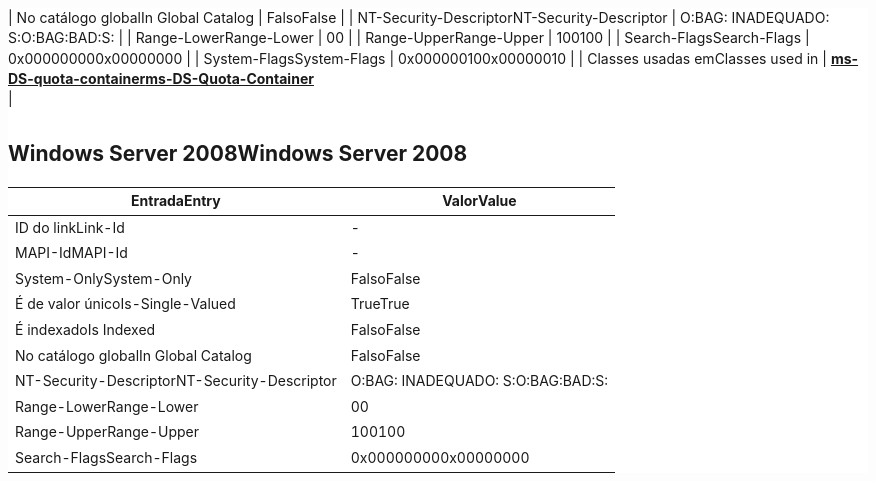 | <span data-ttu-id="86efe-190">No catálogo global</span><span class="sxs-lookup"><span data-stu-id="86efe-190">In Global Catalog</span></span>      | <span data-ttu-id="86efe-191">Falso</span><span class="sxs-lookup"><span data-stu-id="86efe-191">False</span></span>                                                             |
| <span data-ttu-id="86efe-192">NT-Security-Descriptor</span><span class="sxs-lookup"><span data-stu-id="86efe-192">NT-Security-Descriptor</span></span> | <span data-ttu-id="86efe-193">O:BAG: INADEQUADO: S:</span><span class="sxs-lookup"><span data-stu-id="86efe-193">O:BAG:BAD:S:</span></span>                                                      |
| <span data-ttu-id="86efe-194">Range-Lower</span><span class="sxs-lookup"><span data-stu-id="86efe-194">Range-Lower</span></span>            | <span data-ttu-id="86efe-195">0</span><span class="sxs-lookup"><span data-stu-id="86efe-195">0</span></span>                                                                 |
| <span data-ttu-id="86efe-196">Range-Upper</span><span class="sxs-lookup"><span data-stu-id="86efe-196">Range-Upper</span></span>            | <span data-ttu-id="86efe-197">100</span><span class="sxs-lookup"><span data-stu-id="86efe-197">100</span></span>                                                               |
| <span data-ttu-id="86efe-198">Search-Flags</span><span class="sxs-lookup"><span data-stu-id="86efe-198">Search-Flags</span></span>           | <span data-ttu-id="86efe-199">0x00000000</span><span class="sxs-lookup"><span data-stu-id="86efe-199">0x00000000</span></span>                                                        |
| <span data-ttu-id="86efe-200">System-Flags</span><span class="sxs-lookup"><span data-stu-id="86efe-200">System-Flags</span></span>           | <span data-ttu-id="86efe-201">0x00000010</span><span class="sxs-lookup"><span data-stu-id="86efe-201">0x00000010</span></span>                                                        |
| <span data-ttu-id="86efe-202">Classes usadas em</span><span class="sxs-lookup"><span data-stu-id="86efe-202">Classes used in</span></span>        | [<span data-ttu-id="86efe-203">**ms-DS-quota-container**</span><span class="sxs-lookup"><span data-stu-id="86efe-203">**ms-DS-Quota-Container**</span></span>](c-msds-quotacontainer.md)<br/> |



## <a name="windows-server-2008"></a><span data-ttu-id="86efe-204">Windows Server 2008</span><span class="sxs-lookup"><span data-stu-id="86efe-204">Windows Server 2008</span></span>



| <span data-ttu-id="86efe-205">Entrada</span><span class="sxs-lookup"><span data-stu-id="86efe-205">Entry</span></span> | <span data-ttu-id="86efe-206">Valor</span><span class="sxs-lookup"><span data-stu-id="86efe-206">Value</span></span> |
|------------------------|-------------------------------------------------------------------|
| <span data-ttu-id="86efe-207">ID do link</span><span class="sxs-lookup"><span data-stu-id="86efe-207">Link-Id</span></span>                | \-                                                                |
| <span data-ttu-id="86efe-208">MAPI-Id</span><span class="sxs-lookup"><span data-stu-id="86efe-208">MAPI-Id</span></span>                | \-                                                                |
| <span data-ttu-id="86efe-209">System-Only</span><span class="sxs-lookup"><span data-stu-id="86efe-209">System-Only</span></span>            | <span data-ttu-id="86efe-210">Falso</span><span class="sxs-lookup"><span data-stu-id="86efe-210">False</span></span>                                                             |
| <span data-ttu-id="86efe-211">É de valor único</span><span class="sxs-lookup"><span data-stu-id="86efe-211">Is-Single-Valued</span></span>       | <span data-ttu-id="86efe-212">True</span><span class="sxs-lookup"><span data-stu-id="86efe-212">True</span></span>                                                              |
| <span data-ttu-id="86efe-213">É indexado</span><span class="sxs-lookup"><span data-stu-id="86efe-213">Is Indexed</span></span>             | <span data-ttu-id="86efe-214">Falso</span><span class="sxs-lookup"><span data-stu-id="86efe-214">False</span></span>                                                             |
| <span data-ttu-id="86efe-215">No catálogo global</span><span class="sxs-lookup"><span data-stu-id="86efe-215">In Global Catalog</span></span>      | <span data-ttu-id="86efe-216">Falso</span><span class="sxs-lookup"><span data-stu-id="86efe-216">False</span></span>                                                             |
| <span data-ttu-id="86efe-217">NT-Security-Descriptor</span><span class="sxs-lookup"><span data-stu-id="86efe-217">NT-Security-Descriptor</span></span> | <span data-ttu-id="86efe-218">O:BAG: INADEQUADO: S:</span><span class="sxs-lookup"><span data-stu-id="86efe-218">O:BAG:BAD:S:</span></span>                                                      |
| <span data-ttu-id="86efe-219">Range-Lower</span><span class="sxs-lookup"><span data-stu-id="86efe-219">Range-Lower</span></span>            | <span data-ttu-id="86efe-220">0</span><span class="sxs-lookup"><span data-stu-id="86efe-220">0</span></span>                                                                 |
| <span data-ttu-id="86efe-221">Range-Upper</span><span class="sxs-lookup"><span data-stu-id="86efe-221">Range-Upper</span></span>            | <span data-ttu-id="86efe-222">100</span><span class="sxs-lookup"><span data-stu-id="86efe-222">100</span></span>                                                               |
| <span data-ttu-id="86efe-223">Search-Flags</span><span class="sxs-lookup"><span data-stu-id="86efe-223">Search-Flags</span></span>           | <span data-ttu-id="86efe-224">0x00000000</span><span class="sxs-lookup"><span data-stu-id="86efe-224">0x00000000</span></span>                                                        |